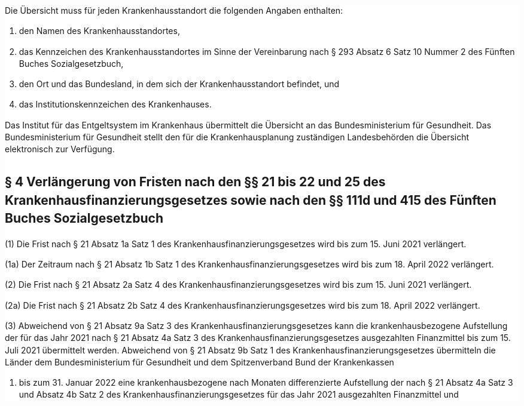 




Die Übersicht muss für jeden Krankenhausstandort die folgenden Angaben
enthalten:

1.  den Namen des Krankenhausstandortes,


2.  das Kennzeichen des Krankenhausstandortes im Sinne der Vereinbarung
    nach § 293 Absatz 6 Satz 10 Nummer 2 des Fünften Buches
    Sozialgesetzbuch,


3.  den Ort und das Bundesland, in dem sich der Krankenhausstandort
    befindet, und


4.  das Institutionskennzeichen des Krankenhauses.



Das Institut für das Entgeltsystem im Krankenhaus übermittelt die
Übersicht an das Bundesministerium für Gesundheit. Das
Bundesministerium für Gesundheit stellt den für die Krankenhausplanung
zuständigen Landesbehörden die Übersicht elektronisch zur Verfügung.


## § 4 Verlängerung von Fristen nach den §§ 21 bis 22 und 25 des Krankenhausfinanzierungsgesetzes sowie nach den §§ 111d und 415 des Fünften Buches Sozialgesetzbuch

(1) Die Frist nach § 21 Absatz 1a Satz 1 des
Krankenhausfinanzierungsgesetzes wird bis zum 15. Juni 2021
verlängert.

(1a) Der Zeitraum nach § 21 Absatz 1b Satz 1 des
Krankenhausfinanzierungsgesetzes wird bis zum 18. April 2022
verlängert.

(2) Die Frist nach § 21 Absatz 2a Satz 4 des
Krankenhausfinanzierungsgesetzes wird bis zum 15. Juni 2021
verlängert.

(2a) Die Frist nach § 21 Absatz 2b Satz 4 des
Krankenhausfinanzierungsgesetzes wird bis zum 18. April 2022
verlängert.

(3) Abweichend von § 21 Absatz 9a Satz 3 des
Krankenhausfinanzierungsgesetzes kann die krankenhausbezogene
Aufstellung der für das Jahr 2021 nach § 21 Absatz 4a Satz 3 des
Krankenhausfinanzierungsgesetzes ausgezahlten Finanzmittel bis zum 15.
Juli 2021 übermittelt werden. Abweichend von § 21 Absatz 9b Satz 1 des
Krankenhausfinanzierungsgesetzes übermitteln die Länder dem
Bundesministerium für Gesundheit und dem Spitzenverband Bund der
Krankenkassen

1.  bis zum 31. Januar 2022 eine krankenhausbezogene nach Monaten
    differenzierte Aufstellung der nach § 21 Absatz 4a Satz 3 und Absatz
    4b Satz 2 des Krankenhausfinanzierungsgesetzes für das Jahr 2021
    ausgezahlten Finanzmittel und
